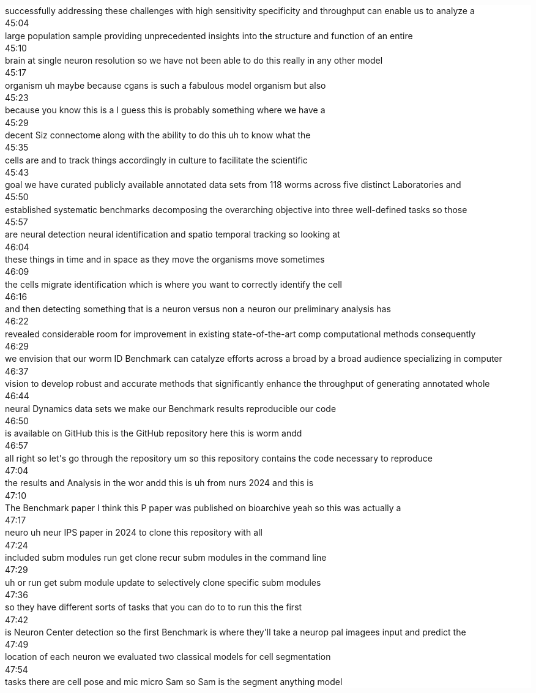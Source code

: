 successfully addressing these challenges with high sensitivity specificity and throughput can enable us to analyze a     
45:04     
large population sample providing unprecedented insights into the structure and function of an entire     
45:10     
brain at single neuron resolution so we have not been able to do this really in any other model     
45:17     
organism uh maybe because cgans is such a fabulous model organism but also     
45:23     
because you know this is a I guess this is probably something where we have a     
45:29     
decent Siz connectome along with the ability to do this uh to know what the     
45:35     
cells are and to track things accordingly in culture to facilitate the scientific     
45:43     
goal we have curated publicly available annotated data sets from 118 worms across five distinct Laboratories and     
45:50     
established systematic benchmarks decomposing the overarching objective into three well-defined tasks so those     
45:57     
are neural detection neural identification and spatio temporal tracking so looking at     
46:04     
these things in time and in space as they move the organisms move sometimes     
46:09     
the cells migrate identification which is where you want to correctly identify the cell     
46:16     
and then detecting something that is a neuron versus non a neuron our preliminary analysis has     
46:22     
revealed considerable room for improvement in existing state-of-the-art comp computational methods consequently     
46:29     
we envision that our worm ID Benchmark can catalyze efforts across a broad by a broad audience specializing in computer     
46:37     
vision to develop robust and accurate methods that significantly enhance the throughput of generating annotated whole     
46:44     
neural Dynamics data sets we make our Benchmark results reproducible our code     
46:50     
is available on GitHub this is the GitHub repository here this is worm andd     
46:57     
all right so let's go through the repository um so this repository contains the code necessary to reproduce     
47:04     
the results and Analysis in the wor andd this is uh from nurs 2024 and this is     
47:10     
The Benchmark paper I think this P paper was published on bioarchive yeah so this was actually a     
47:17     
neuro uh neur IPS paper in 2024 to clone this repository with all     
47:24     
included subm modules run get clone recur subm modules in the command line     
47:29     
uh or run get subm module update to selectively clone specific subm modules     
47:36     
so they have different sorts of tasks that you can do to to run this the first     
47:42     
is Neuron Center detection so the first Benchmark is where they'll take a neurop pal imagees input and predict the     
47:49     
location of each neuron we evaluated two classical models for cell segmentation     
47:54     
tasks there are cell pose and mic micro Sam so Sam is the segment anything model     